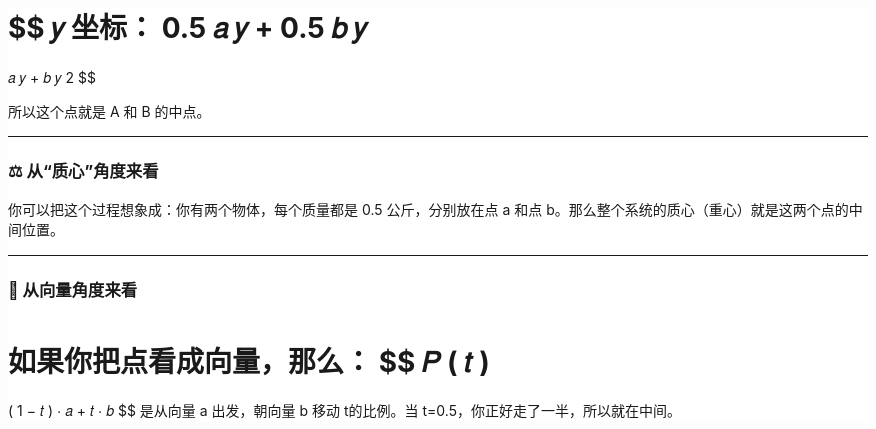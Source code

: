 $$
𝑦
 坐标：
0.5
𝑎
𝑦
+
0.5
𝑏
𝑦
=
𝑎
𝑦
+
𝑏
𝑦
2
$$

所以这个点就是 A 和 B 的中点。

---

### ⚖️ 从“质心”角度来看

你可以把这个过程想象成：你有两个物体，每个质量都是 0.5 公斤，分别放在点 a 和点 b。那么整个系统的质心（重心）就是这两个点的中间位置。

---

### 🧠 从向量角度来看

如果你把点看成向量，那么：
$$
𝑃
(
𝑡
)
=
(
1
−
𝑡
)
⋅
𝑎
+
𝑡
⋅
𝑏
$$
是从向量 a 出发，朝向量 b 移动 t的比例。当 t=0.5，你正好走了一半，所以就在中间。

